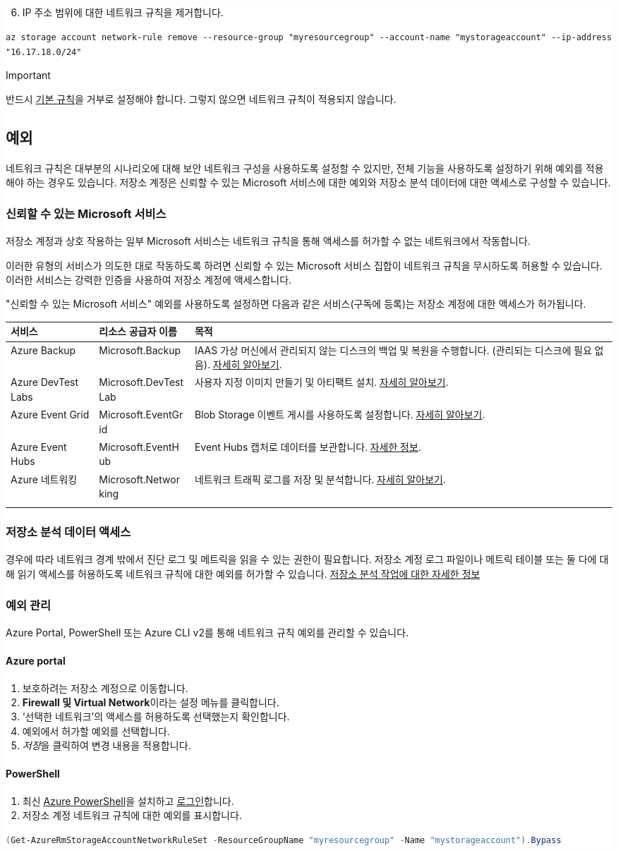 6. IP 주소 범위에 대한 네트워크 규칙을 제거합니다.  
```azurecli
az storage account network-rule remove --resource-group "myresourcegroup" --account-name "mystorageaccount" --ip-address "16.17.18.0/24"
```

> [!IMPORTANT]
> 반드시 [기본 규칙](#change-the-default-network-access-rule)을 거부로 설정해야 합니다. 그렇지 않으면 네트워크 규칙이 적용되지 않습니다.
>

## <a name="exceptions"></a>예외
네트워크 규칙은 대부분의 시나리오에 대해 보안 네트워크 구성을 사용하도록 설정할 수 있지만, 전체 기능을 사용하도록 설정하기 위해 예외를 적용해야 하는 경우도 있습니다.  저장소 계정은 신뢰할 수 있는 Microsoft 서비스에 대한 예외와 저장소 분석 데이터에 대한 액세스로 구성할 수 있습니다.

### <a name="trusted-microsoft-services"></a>신뢰할 수 있는 Microsoft 서비스
저장소 계정과 상호 작용하는 일부 Microsoft 서비스는 네트워크 규칙을 통해 액세스를 허가할 수 없는 네트워크에서 작동합니다. 

이러한 유형의 서비스가 의도한 대로 작동하도록 하려면 신뢰할 수 있는 Microsoft 서비스 집합이 네트워크 규칙을 무시하도록 허용할 수 있습니다. 이러한 서비스는 강력한 인증을 사용하여 저장소 계정에 액세스합니다.

"신뢰할 수 있는 Microsoft 서비스" 예외를 사용하도록 설정하면 다음과 같은 서비스(구독에 등록)는 저장소 계정에 대한 액세스가 허가됩니다.

|서비스|리소스 공급자 이름|목적|
|:------|:---------------------|:------|
|Azure Backup|Microsoft.Backup|IAAS 가상 머신에서 관리되지 않는 디스크의 백업 및 복원을 수행합니다. (관리되는 디스크에 필요 없음). [자세히 알아보기](https://docs.microsoft.com/azure/backup/backup-introduction-to-azure-backup).|
|Azure DevTest Labs|Microsoft.DevTestLab|사용자 지정 이미지 만들기 및 아티팩트 설치.  [자세히 알아보기](https://docs.microsoft.com/azure/devtest-lab/devtest-lab-overview).|
|Azure Event Grid|Microsoft.EventGrid|Blob Storage 이벤트 게시를 사용하도록 설정합니다.  [자세히 알아보기](https://docs.microsoft.com/azure/event-grid/overview).|
|Azure Event Hubs|Microsoft.EventHub|Event Hubs 캡처로 데이터를 보관합니다.  [자세한 정보](https://docs.microsoft.com/azure/event-hubs/event-hubs-capture-overview).|
|Azure 네트워킹|Microsoft.Networking|네트워크 트래픽 로그를 저장 및 분석합니다.  [자세히 알아보기](https://docs.microsoft.com/azure/network-watcher/network-watcher-packet-capture-overview).|
||||

### <a name="storage-analytics-data-access"></a>저장소 분석 데이터 액세스
경우에 따라 네트워크 경계 밖에서 진단 로그 및 메트릭을 읽을 수 있는 권한이 필요합니다.  저장소 계정 로그 파일이나 메트릭 테이블 또는 둘 다에 대해 읽기 액세스를 허용하도록 네트워크 규칙에 대한 예외를 허가할 수 있습니다. [저장소 분석 작업에 대한 자세한 정보](/azure/storage/storage-analytics)

### <a name="managing-exceptions"></a>예외 관리
Azure Portal, PowerShell 또는 Azure CLI v2를 통해 네트워크 규칙 예외를 관리할 수 있습니다.

#### <a name="azure-portal"></a>Azure portal
1. 보호하려는 저장소 계정으로 이동합니다.  
2. **Firewall 및 Virtual Network**이라는 설정 메뉴를 클릭합니다.
3. ‘선택한 네트워크’의 액세스를 허용하도록 선택했는지 확인합니다.
4. 예외에서 허가할 예외를 선택합니다.
5. *저장*을 클릭하여 변경 내용을 적용합니다.

#### <a name="powershell"></a>PowerShell
1. 최신 [Azure PowerShell](/powershell/azure/install-azurerm-ps)을 설치하고 [로그인](/powershell/azure/authenticate-azureps)합니다.
2. 저장소 계정 네트워크 규칙에 대한 예외를 표시합니다.
```PowerShell
(Get-AzureRmStorageAccountNetworkRuleSet -ResourceGroupName "myresourcegroup" -Name "mystorageaccount").Bypass
```
